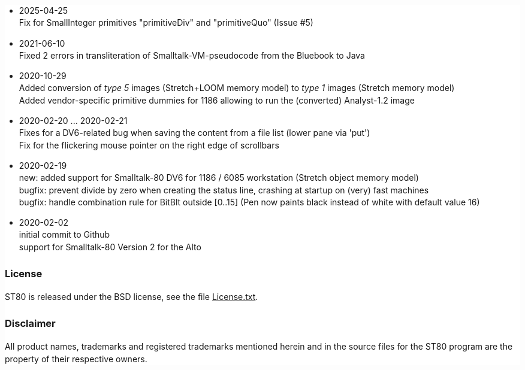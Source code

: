 - 2025-04-25    
  Fix for SmallInteger primitives "primitiveDiv" and "primitiveQuo" (Issue #5)

- 2021-06-10    
  Fixed 2 errors in transliteration of Smalltalk-VM-pseudocode from the Bluebook to Java 

- 2020-10-29    
  Added conversion of _type 5_ images (Stretch+LOOM memory model) to _type 1_ images (Stretch memory model)    
  Added vendor-specific primitive dummies for 1186 allowing to run the (converted) Analyst-1.2 image

- 2020-02-20 ... 2020-02-21    
  Fixes for a DV6-related bug when saving the content from a file list (lower pane via 'put')    
  Fix for the flickering mouse pointer on the right edge of scrollbars 

- 2020-02-19    
  new: added support for Smalltalk-80 DV6 for 1186 / 6085 workstation (Stretch object memory model)    
  bugfix: prevent divide by zero when creating the status line, crashing at startup on (very) fast machines    
  bugfix: handle combination rule for BitBlt outside [0..15] (Pen now paints black instead of white with default value 16)

- 2020-02-02    
  initial commit to Github    
  support for Smalltalk-80 Version 2 for the Alto

### License

ST80 is released under the BSD license, see the file [License.txt](License.txt).

### Disclaimer

All product names, trademarks and registered trademarks mentioned herein and in the
source files for the ST80 program are the property of their respective owners.
